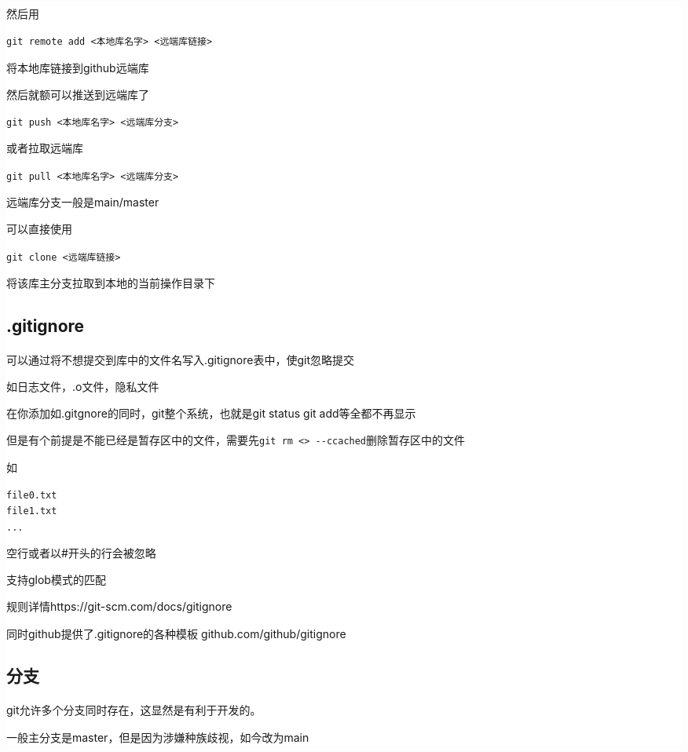 然后用

```
git remote add <本地库名字> <远端库链接>
```

将本地库链接到github远端库

然后就额可以推送到远端库了

```
git push <本地库名字> <远端库分支>
```

或者拉取远端库

```
git pull <本地库名字> <远端库分支>
```

远端库分支一般是main/master

可以直接使用

```
git clone <远端库链接>
```

将该库主分支拉取到本地的当前操作目录下

## .gitignore

可以通过将不想提交到库中的文件名写入.gitignore表中，使git忽略提交

如日志文件，.o文件，隐私文件

在你添加如.gitgnore的同时，git整个系统，也就是git status git add等全都不再显示

但是有个前提是不能已经是暂存区中的文件，需要先`git rm <> --ccached`删除暂存区中的文件

如

```
file0.txt
file1.txt
...
```

空行或者以#开头的行会被忽略

支持glob模式的匹配

规则详情https://git-scm.com/docs/gitignore

同时github提供了.gitignore的各种模板 github.com/github/gitignore

## 分支

git允许多个分支同时存在，这显然是有利于开发的。

一般主分支是master，但是因为涉嫌种族歧视，如今改为main
